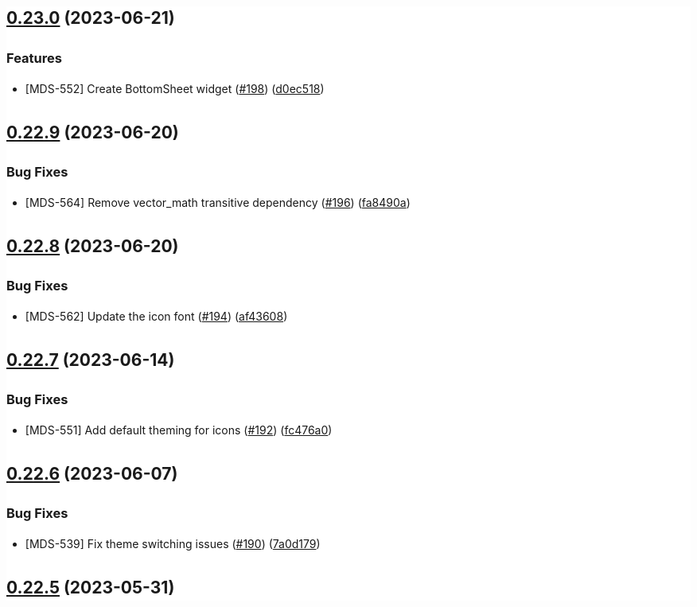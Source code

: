 ## [0.23.0](https://github.com/coingaming/moon_flutter/compare/v0.22.9...v0.23.0) (2023-06-21)


### Features

* [MDS-552] Create BottomSheet widget ([#198](https://github.com/coingaming/moon_flutter/issues/198)) ([d0ec518](https://github.com/coingaming/moon_flutter/commit/d0ec518815280b54f375c87cae52737ebe620f95))

## [0.22.9](https://github.com/coingaming/moon_flutter/compare/v0.22.8...v0.22.9) (2023-06-20)


### Bug Fixes

* [MDS-564] Remove vector_math transitive dependency ([#196](https://github.com/coingaming/moon_flutter/issues/196)) ([fa8490a](https://github.com/coingaming/moon_flutter/commit/fa8490adc54cbf9e32d7de4324fb107be143aa9e))

## [0.22.8](https://github.com/coingaming/moon_flutter/compare/v0.22.7...v0.22.8) (2023-06-20)


### Bug Fixes

* [MDS-562] Update the icon font ([#194](https://github.com/coingaming/moon_flutter/issues/194)) ([af43608](https://github.com/coingaming/moon_flutter/commit/af43608b20f4a4efcaa8cfd798ca875145346e86))

## [0.22.7](https://github.com/coingaming/moon_flutter/compare/v0.22.6...v0.22.7) (2023-06-14)


### Bug Fixes

* [MDS-551] Add default theming for icons ([#192](https://github.com/coingaming/moon_flutter/issues/192)) ([fc476a0](https://github.com/coingaming/moon_flutter/commit/fc476a0ade1684b2b12e24a5d78f98451db6e1ca))

## [0.22.6](https://github.com/coingaming/moon_flutter/compare/v0.22.5...v0.22.6) (2023-06-07)


### Bug Fixes

* [MDS-539] Fix theme switching issues ([#190](https://github.com/coingaming/moon_flutter/issues/190)) ([7a0d179](https://github.com/coingaming/moon_flutter/commit/7a0d1798c8f0a6616424362f6467c34761fbfed7))

## [0.22.5](https://github.com/coingaming/moon_flutter/compare/v0.22.4...v0.22.5) (2023-05-31)
